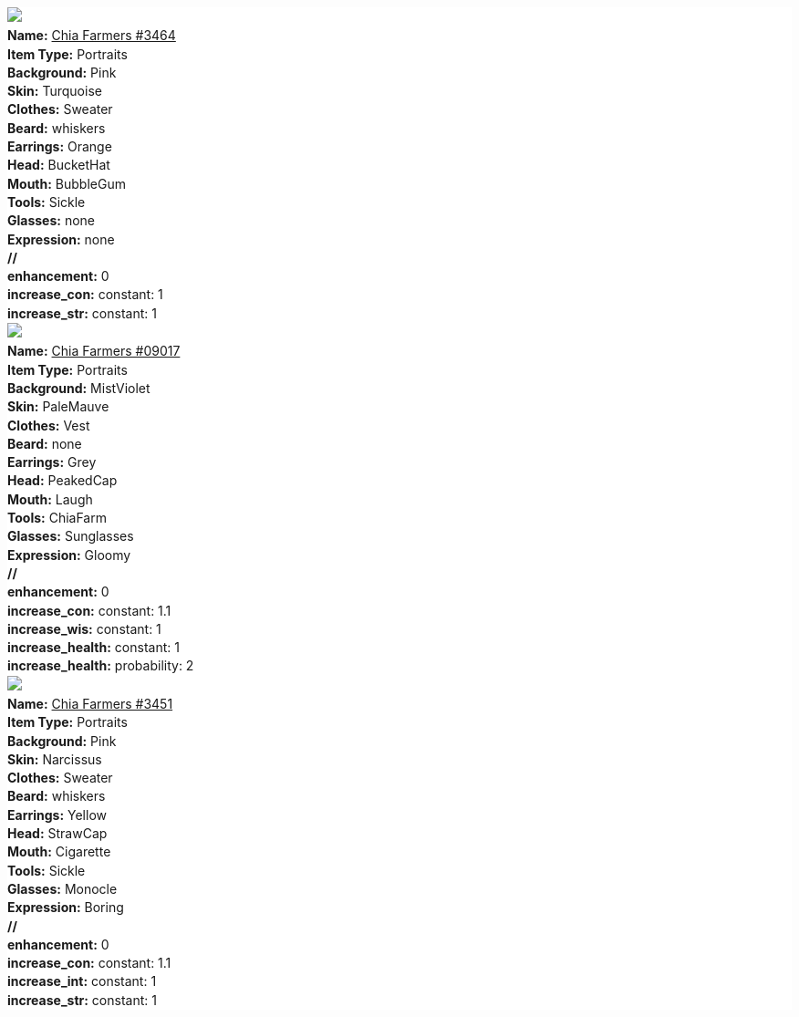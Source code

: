 <div class="item_thumbnail">
<a href="https://mintgarden.io/nfts/nft1zrvm00v3pjd0047y6kzt97tu0yjnqdawxeg45t9wnrupe4tnfyvsclk5j8"><img loading="lazy" src="https://assets.mainnet.mintgarden.io/thumbnails/f87762f35dc926eaaef369334e110addfad7133aae69c1c45224a03bf1c22a12.webp"></a>
<div><strong>Name:</strong> <a href="https://mintgarden.io/nfts/nft1zrvm00v3pjd0047y6kzt97tu0yjnqdawxeg45t9wnrupe4tnfyvsclk5j8">Chia Farmers #3464</a></div>
<div><strong>Item Type:</strong> Portraits</div>
<div><strong>Background:</strong> Pink</div>
<div><strong>Skin:</strong> Turquoise</div>
<div><strong>Clothes:</strong> Sweater</div>
<div><strong>Beard:</strong> whiskers</div>
<div><strong>Earrings:</strong> Orange</div>
<div><strong>Head:</strong> BucketHat</div>
<div><strong>Mouth:</strong> BubbleGum</div>
<div><strong>Tools:</strong> Sickle</div>
<div><strong>Glasses:</strong> none</div>
<div><strong>Expression:</strong> none</div>
<div><strong>//</strong></div><div><strong>enhancement:</strong> 0</div>
<div><strong>increase_con:</strong> constant: 1</div>
<div><strong>increase_str:</strong> constant: 1</div>
</div>
<div class="item_thumbnail">
<a href="https://mintgarden.io/nfts/nft1yd4qugwnngkwpsmczzrcej5vunza6cnp4ye42cm0p0mv2fndl8fqyqnpu4"><img loading="lazy" src="https://assets.mainnet.mintgarden.io/thumbnails/3eeaeb8200d945e7c69723510158bddf6a7837c8a198ee63f58b12992a350ec3.webp"></a>
<div><strong>Name:</strong> <a href="https://mintgarden.io/nfts/nft1yd4qugwnngkwpsmczzrcej5vunza6cnp4ye42cm0p0mv2fndl8fqyqnpu4">Chia Farmers #09017</a></div>
<div><strong>Item Type:</strong> Portraits</div>
<div><strong>Background:</strong> MistViolet</div>
<div><strong>Skin:</strong> PaleMauve</div>
<div><strong>Clothes:</strong> Vest</div>
<div><strong>Beard:</strong> none</div>
<div><strong>Earrings:</strong> Grey</div>
<div><strong>Head:</strong> PeakedCap</div>
<div><strong>Mouth:</strong> Laugh</div>
<div><strong>Tools:</strong> ChiaFarm</div>
<div><strong>Glasses:</strong> Sunglasses</div>
<div><strong>Expression:</strong> Gloomy</div>
<div><strong>//</strong></div><div><strong>enhancement:</strong> 0</div>
<div><strong>increase_con:</strong> constant: 1.1</div>
<div><strong>increase_wis:</strong> constant: 1</div>
<div><strong>increase_health:</strong> constant: 1</div>
<div><strong>increase_health:</strong> probability: 2</div>
</div>
<div class="item_thumbnail">
<a href="https://mintgarden.io/nfts/nft1nqtsqwdnncd904e5rxyuuly5aaluvcap92ckkqrme6dspclem89sr8rg3y"><img loading="lazy" src="https://assets.mainnet.mintgarden.io/thumbnails/5d1ee3b8451b8c95131de9d604037b8dc5f71fe11811456360e58e04096ff0c5.webp"></a>
<div><strong>Name:</strong> <a href="https://mintgarden.io/nfts/nft1nqtsqwdnncd904e5rxyuuly5aaluvcap92ckkqrme6dspclem89sr8rg3y">Chia Farmers #3451</a></div>
<div><strong>Item Type:</strong> Portraits</div>
<div><strong>Background:</strong> Pink</div>
<div><strong>Skin:</strong> Narcissus</div>
<div><strong>Clothes:</strong> Sweater</div>
<div><strong>Beard:</strong> whiskers</div>
<div><strong>Earrings:</strong> Yellow</div>
<div><strong>Head:</strong> StrawCap</div>
<div><strong>Mouth:</strong> Cigarette</div>
<div><strong>Tools:</strong> Sickle</div>
<div><strong>Glasses:</strong> Monocle</div>
<div><strong>Expression:</strong> Boring</div>
<div><strong>//</strong></div><div><strong>enhancement:</strong> 0</div>
<div><strong>increase_con:</strong> constant: 1.1</div>
<div><strong>increase_int:</strong> constant: 1</div>
<div><strong>increase_str:</strong> constant: 1</div>
</div>
<div class="item_thumbnail">